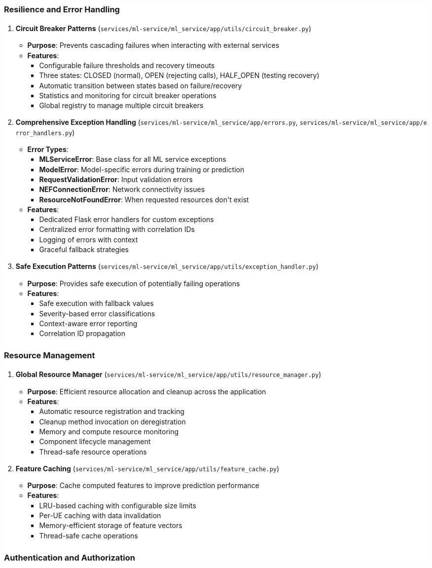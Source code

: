 ### Resilience and Error Handling

1. **Circuit Breaker Patterns** (`services/ml-service/ml_service/app/utils/circuit_breaker.py`)
   - **Purpose**: Prevents cascading failures when interacting with external services
   - **Features**:
     - Configurable failure thresholds and recovery timeouts
     - Three states: CLOSED (normal), OPEN (rejecting calls), HALF_OPEN (testing recovery)
     - Automatic transition between states based on failure/recovery
     - Statistics and monitoring for circuit breaker operations
     - Global registry to manage multiple circuit breakers

2. **Comprehensive Exception Handling** (`services/ml-service/ml_service/app/errors.py`, `services/ml-service/ml_service/app/error_handlers.py`)
   - **Error Types**:
     - **MLServiceError**: Base class for all ML service exceptions
     - **ModelError**: Model-specific errors during training or prediction
     - **RequestValidationError**: Input validation errors
     - **NEFConnectionError**: Network connectivity issues
     - **ResourceNotFoundError**: When requested resources don't exist
   - **Features**:
     - Dedicated Flask error handlers for custom exceptions
     - Centralized error formatting with correlation IDs
     - Logging of errors with context
     - Graceful fallback strategies

3. **Safe Execution Patterns** (`services/ml-service/ml_service/app/utils/exception_handler.py`)
   - **Purpose**: Provides safe execution of potentially failing operations
   - **Features**:
     - Safe execution with fallback values
     - Severity-based error classifications
     - Context-aware error reporting
     - Correlation ID propagation

### Resource Management

1. **Global Resource Manager** (`services/ml-service/ml_service/app/utils/resource_manager.py`)
   - **Purpose**: Efficient resource allocation and cleanup across the application
   - **Features**:
     - Automatic resource registration and tracking
     - Cleanup method invocation on deregistration
     - Memory and compute resource monitoring
     - Component lifecycle management
     - Thread-safe resource operations

2. **Feature Caching** (`services/ml-service/ml_service/app/utils/feature_cache.py`)
   - **Purpose**: Cache computed features to improve prediction performance
   - **Features**:
     - LRU-based caching with configurable size limits
     - Per-UE caching with data invalidation
     - Memory-efficient storage of feature vectors
     - Thread-safe cache operations

### Authentication and Authorization
